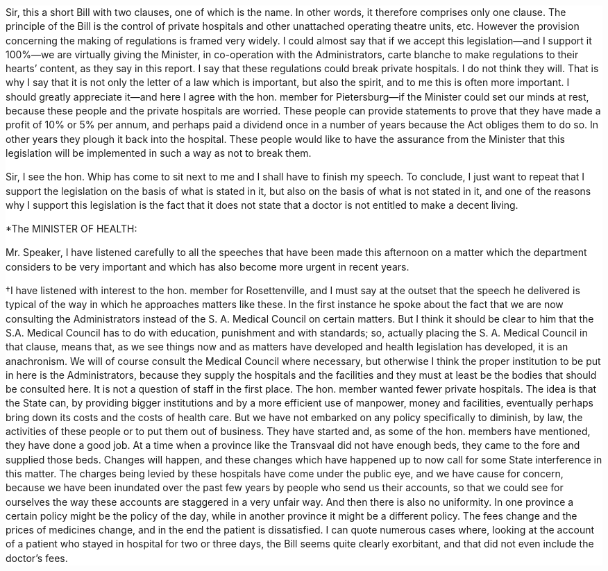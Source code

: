 <p>Sir, this a short Bill with two clauses, one of which is the name. In other words, it therefore comprises only one clause. The principle of the Bill is the control of private hospitals and other unattached operating theatre units, etc. However the provision concerning the making of regulations is framed very widely. I could almost say that if we accept this legislation&#x2014;and I support it 100%&#x2014;we are virtually giving the Minister, in co-operation with the Administrators, carte blanche to make regulations to their hearts&#x2019; content, as they say in this report. I say that these regulations could break private hospitals. I do not think they will. That is why I say that it is not only the letter of a law which is important, but also the spirit, and to me this is often more important. I should greatly appreciate it&#x2014;and here I agree with the hon. member for Pietersburg&#x2014;if the Minister could set our minds at rest, because these people and the private hospitals are worried. These people can provide statements to prove that they have made a profit of 10% or 5% per annum, and perhaps paid a dividend once in a number of years because the Act obliges them to do so. In other years they plough it back into the hospital. These people would like to have the assurance from the Minister that this legislation will be implemented in such a way as not to break them.</p>

<p>Sir, I see the hon. Whip has come to sit next to me and I shall have to finish my speech. To conclude, I just want to repeat that I support the legislation on the basis of what is stated in it, but also on the basis of what is not stated in it, and one of the reasons why I support this <span class="col_1453-1454" refersTo="page_0743"/>legislation is the fact that it does not state that a doctor is not entitled to make a decent living.</p>

</speech>

<speech by="#minister_of_health">

<from>*The <person refersTo="hansard_za">MINISTER OF HEALTH</person>:</from>

<p>Mr. Speaker, I have listened carefully to all the speeches that have been made this afternoon on a matter which the department considers to be very important and which has also become more urgent in recent years.</p>

<p>&#x2020;I have listened with interest to the hon. member for Rosettenville, and I must say at the outset that the speech he delivered is typical of the way in which he approaches matters like these. In the first instance he spoke about the fact that we are now consulting the Administrators instead of the S. A. Medical Council on certain matters. But I think it should be clear to him that the S.A. Medical Council has to do with education, punishment and with standards; so, actually placing the S. A. Medical Council in that clause, means that, as we see things now and as matters have developed and health legislation has developed, it is an anachronism. We will of course consult the Medical Council where necessary, but otherwise I think the proper institution to be put in here is the Administrators, because they supply the hospitals and the facilities and they must at least be the bodies that should be consulted here. It is not a question of staff in the first place. The hon. member wanted fewer private hospitals. The idea is that the State can, by providing bigger institutions and by a more efficient use of manpower, money and facilities, eventually perhaps bring down its costs and the costs of health care. But we have not embarked on any policy specifically to diminish, by law, the activities of these people or to put them out of business. They have started and, as some of the hon. members have mentioned, they have done a good job. At a time when a province like the Transvaal did not have enough beds, they came to the fore and supplied those beds. Changes will happen, and these changes which have happened up to now call for some State interference in this matter. The charges being levied by these hospitals have come under the public eye, and we have cause for concern, because we have been inundated over the past few years by people who send us their accounts, so that we could see for ourselves the way these accounts are staggered in a very unfair way. And then there is also no uniformity. In one province a certain policy might be the policy of the day, while in another province it might be a different policy. The fees change and the prices of medicines change, and in the end the patient is dissatisfied. I can quote numerous cases where, looking at the account of a patient who stayed in hospital for two or three days, the Bill seems quite clearly exorbitant, and that did not even include the doctor&#x2019;s fees.</p>
